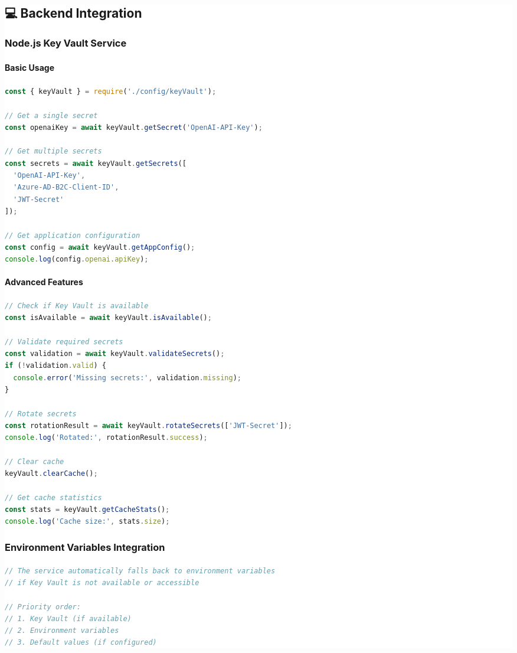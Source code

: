 
## 💻 Backend Integration

### Node.js Key Vault Service

#### Basic Usage
```javascript
const { keyVault } = require('./config/keyVault');

// Get a single secret
const openaiKey = await keyVault.getSecret('OpenAI-API-Key');

// Get multiple secrets
const secrets = await keyVault.getSecrets([
  'OpenAI-API-Key',
  'Azure-AD-B2C-Client-ID',
  'JWT-Secret'
]);

// Get application configuration
const config = await keyVault.getAppConfig();
console.log(config.openai.apiKey);
```

#### Advanced Features
```javascript
// Check if Key Vault is available
const isAvailable = await keyVault.isAvailable();

// Validate required secrets
const validation = await keyVault.validateSecrets();
if (!validation.valid) {
  console.error('Missing secrets:', validation.missing);
}

// Rotate secrets
const rotationResult = await keyVault.rotateSecrets(['JWT-Secret']);
console.log('Rotated:', rotationResult.success);

// Clear cache
keyVault.clearCache();

// Get cache statistics
const stats = keyVault.getCacheStats();
console.log('Cache size:', stats.size);
```

### Environment Variables Integration
```javascript
// The service automatically falls back to environment variables
// if Key Vault is not available or accessible

// Priority order:
// 1. Key Vault (if available)
// 2. Environment variables
// 3. Default values (if configured)
```
